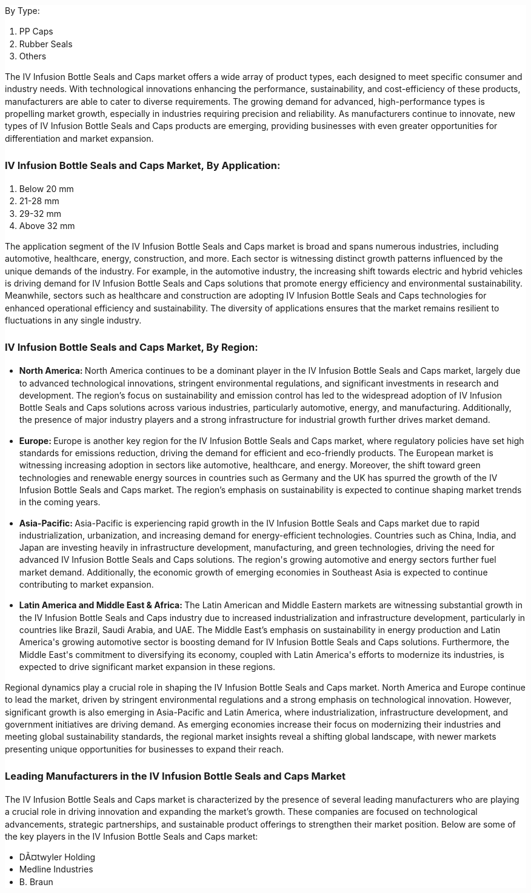 By Type:<br /></strong></h3><ol><li>PP Caps<li> Rubber Seals<li> Others</li></ol><p>The IV Infusion Bottle Seals and Caps market offers a wide array of product types, each designed to meet specific consumer and industry needs. With technological innovations enhancing the performance, sustainability, and cost-efficiency of these products, manufacturers are able to cater to diverse requirements. The growing demand for advanced, high-performance types is propelling market growth, especially in industries requiring precision and reliability. As manufacturers continue to innovate, new types of IV Infusion Bottle Seals and Caps products are emerging, providing businesses with even greater opportunities for differentiation and market expansion.</p><h3>IV Infusion Bottle Seals and Caps Market,&nbsp;By Application:</h3><ol><li>Below 20 mm<li> 21-28 mm<li> 29-32 mm<li> Above 32 mm</li></ol><p>The application segment of the IV Infusion Bottle Seals and Caps market is broad and spans numerous industries, including automotive, healthcare, energy, construction, and more. Each sector is witnessing distinct growth patterns influenced by the unique demands of the industry. For example, in the automotive industry, the increasing shift towards electric and hybrid vehicles is driving demand for IV Infusion Bottle Seals and Caps solutions that promote energy efficiency and environmental sustainability. Meanwhile, sectors such as healthcare and construction are adopting IV Infusion Bottle Seals and Caps technologies for enhanced operational efficiency and sustainability. The diversity of applications ensures that the market remains resilient to fluctuations in any single industry.</p><h3>IV Infusion Bottle Seals and Caps Market, By Region:</h3><ul><li><p><strong>North America:&nbsp;</strong>North America continues to be a dominant player in the IV Infusion Bottle Seals and Caps market, largely due to advanced technological innovations, stringent environmental regulations, and significant investments in research and development. The region&rsquo;s focus on sustainability and emission control has led to the widespread adoption of IV Infusion Bottle Seals and Caps solutions across various industries, particularly automotive, energy, and manufacturing. Additionally, the presence of major industry players and a strong infrastructure for industrial growth further drives market demand.</p></li><li><p><strong><strong>Europe:&nbsp;</strong></strong>Europe is another key region for the IV Infusion Bottle Seals and Caps market, where regulatory policies have set high standards for emissions reduction, driving the demand for efficient and eco-friendly products. The European market is witnessing increasing adoption in sectors like automotive, healthcare, and energy. Moreover, the shift toward green technologies and renewable energy sources in countries such as Germany and the UK has spurred the growth of the IV Infusion Bottle Seals and Caps market. The region&rsquo;s emphasis on sustainability is expected to continue shaping market trends in the coming years.</p></li><li><p><strong><strong>Asia-Pacific:&nbsp;</strong></strong>Asia-Pacific is experiencing rapid growth in the IV Infusion Bottle Seals and Caps market due to rapid industrialization, urbanization, and increasing demand for energy-efficient technologies. Countries such as China, India, and Japan are investing heavily in infrastructure development, manufacturing, and green technologies, driving the need for advanced IV Infusion Bottle Seals and Caps solutions. The region's growing automotive and energy sectors further fuel market demand. Additionally, the economic growth of emerging economies in Southeast Asia is expected to continue contributing to market expansion.</p></li><li><p><strong><strong>Latin America and Middle East &amp; Africa:&nbsp;</strong></strong>The Latin American and Middle Eastern markets are witnessing substantial growth in the IV Infusion Bottle Seals and Caps industry due to increased industrialization and infrastructure development, particularly in countries like Brazil, Saudi Arabia, and UAE. The Middle East&rsquo;s emphasis on sustainability in energy production and Latin America's growing automotive sector is boosting demand for IV Infusion Bottle Seals and Caps solutions. Furthermore, the Middle East's commitment to diversifying its economy, coupled with Latin America's efforts to modernize its industries, is expected to drive significant market expansion in these regions.</p></li></ul><p>Regional dynamics play a crucial role in shaping the IV Infusion Bottle Seals and Caps market. North America and Europe continue to lead the market, driven by stringent environmental regulations and a strong emphasis on technological innovation. However, significant growth is also emerging in Asia-Pacific and Latin America, where industrialization, infrastructure development, and government initiatives are driving demand. As emerging economies increase their focus on modernizing their industries and meeting global sustainability standards, the regional market insights reveal a shifting global landscape, with newer markets presenting unique opportunities for businesses to expand their reach.</p><h3><strong>Leading Manufacturers in the IV Infusion Bottle Seals and Caps Market</strong></h3><p>The IV Infusion Bottle Seals and Caps market is characterized by the presence of several leading manufacturers who are playing a crucial role in driving innovation and expanding the market&rsquo;s growth. These companies are focused on technological advancements, strategic partnerships, and sustainable product offerings to strengthen their market position. Below are some of the key players in the IV Infusion Bottle Seals and Caps market:</p></div><div class="article-main__content" data-test-id="publishing-text-block"><ul><li><span class="">DÃ¤twyler Holding<li>Medline Industries<li>B. Braun